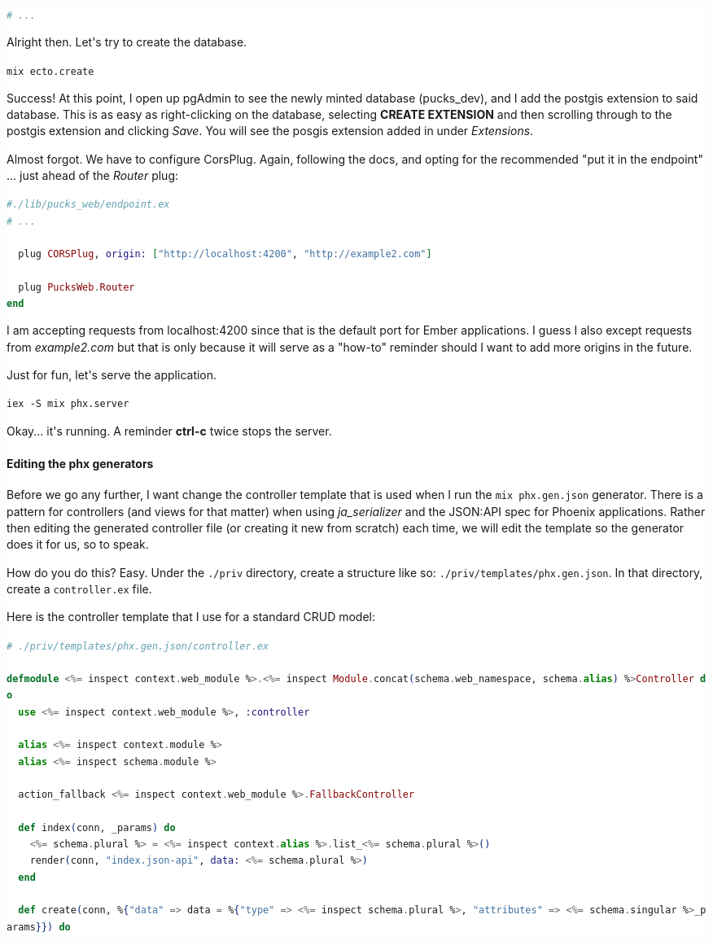```elixir
# ...
```
 Alright then. Let's try to create the database.

 ```mix ecto.create```

Success!  At this point, I open up pgAdmin to see the newly minted database (pucks_dev), and I add the postgis extension to said database. This is as easy as right-clicking on the database, selecting **CREATE EXTENSION** and then scrolling through to the postgis extension and clicking *Save*. You will see the posgis extension added in under *Extensions*.

Almost forgot. We have to configure CorsPlug. Again, following the docs, and opting for the recommended "put it in the endpoint" ... just ahead of the *Router* plug:

```elixir
#./lib/pucks_web/endpoint.ex
# ...

  plug CORSPlug, origin: ["http://localhost:4200", "http://example2.com"]

  plug PucksWeb.Router
end
```
I am accepting requests from localhost:4200 since that is the default port for Ember applications.  I guess I also except requests from *example2.com* but that is only because it will serve as a "how-to" reminder should I want to add more origins in the future.

Just for fun, let's serve the application.

```iex -S mix phx.server```

Okay... it's running. A reminder **ctrl-c** twice stops the server.

#### Editing the phx generators

Before we go any further, I want change the controller template that is used when I run the ```mix phx.gen.json``` generator.  There is a pattern for controllers (and views for that matter) when using *ja_serializer* and the JSON:API spec for Phoenix applications. Rather then editing the generated controller file (or creating it new from scratch) each time, we will edit the template so the generator does it for us, so to speak.

How do you do this? Easy. Under the ```./priv``` directory, create a structure like so: ```./priv/templates/phx.gen.json```. In that directory, create a ```controller.ex``` file.  

Here is the controller template that I use for a standard CRUD model:

```elixir 
# ./priv/templates/phx.gen.json/controller.ex

defmodule <%= inspect context.web_module %>.<%= inspect Module.concat(schema.web_namespace, schema.alias) %>Controller do
  use <%= inspect context.web_module %>, :controller

  alias <%= inspect context.module %>
  alias <%= inspect schema.module %>

  action_fallback <%= inspect context.web_module %>.FallbackController

  def index(conn, _params) do
    <%= schema.plural %> = <%= inspect context.alias %>.list_<%= schema.plural %>()
    render(conn, "index.json-api", data: <%= schema.plural %>)
  end

  def create(conn, %{"data" => data = %{"type" => <%= inspect schema.plural %>, "attributes" => <%= schema.singular %>_params}}) do
```